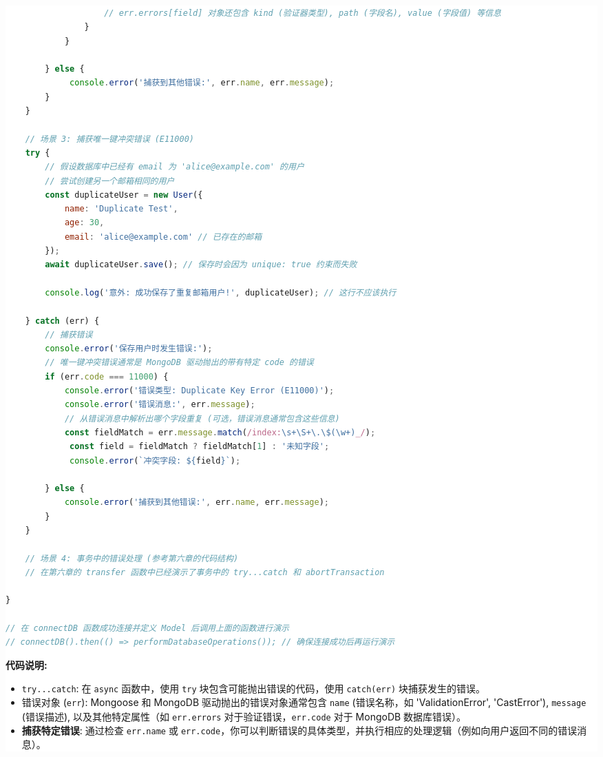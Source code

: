 ```javascript
                    // err.errors[field] 对象还包含 kind (验证器类型), path (字段名), value (字段值) 等信息
                }
            }

        } else {
             console.error('捕获到其他错误:', err.name, err.message);
        }
    }

    // 场景 3: 捕获唯一键冲突错误 (E11000)
    try {
        // 假设数据库中已经有 email 为 'alice@example.com' 的用户
        // 尝试创建另一个邮箱相同的用户
        const duplicateUser = new User({
            name: 'Duplicate Test',
            age: 30,
            email: 'alice@example.com' // 已存在的邮箱
        });
        await duplicateUser.save(); // 保存时会因为 unique: true 约束而失败

        console.log('意外: 成功保存了重复邮箱用户!', duplicateUser); // 这行不应该执行

    } catch (err) {
        // 捕获错误
        console.error('保存用户时发生错误:');
        // 唯一键冲突错误通常是 MongoDB 驱动抛出的带有特定 code 的错误
        if (err.code === 11000) {
            console.error('错误类型: Duplicate Key Error (E11000)');
            console.error('错误消息:', err.message);
            // 从错误消息中解析出哪个字段重复 (可选，错误消息通常包含这些信息)
            const fieldMatch = err.message.match(/index:\s+\S+\.\$(\w+)_/);
             const field = fieldMatch ? fieldMatch[1] : '未知字段';
             console.error(`冲突字段: ${field}`);

        } else {
            console.error('捕获到其他错误:', err.name, err.message);
        }
    }

    // 场景 4: 事务中的错误处理 (参考第六章的代码结构)
    // 在第六章的 transfer 函数中已经演示了事务中的 try...catch 和 abortTransaction

}

// 在 connectDB 函数成功连接并定义 Model 后调用上面的函数进行演示
// connectDB().then(() => performDatabaseOperations()); // 确保连接成功后再运行演示
```

**代码说明:**

*   `try...catch`: 在 `async` 函数中，使用 `try` 块包含可能抛出错误的代码，使用 `catch(err)` 块捕获发生的错误。
*   错误对象 (`err`): Mongoose 和 MongoDB 驱动抛出的错误对象通常包含 `name` (错误名称，如 'ValidationError', 'CastError'), `message` (错误描述), 以及其他特定属性（如 `err.errors` 对于验证错误，`err.code` 对于 MongoDB 数据库错误）。
*   **捕获特定错误**: 通过检查 `err.name` 或 `err.code`，你可以判断错误的具体类型，并执行相应的处理逻辑（例如向用户返回不同的错误消息）。
